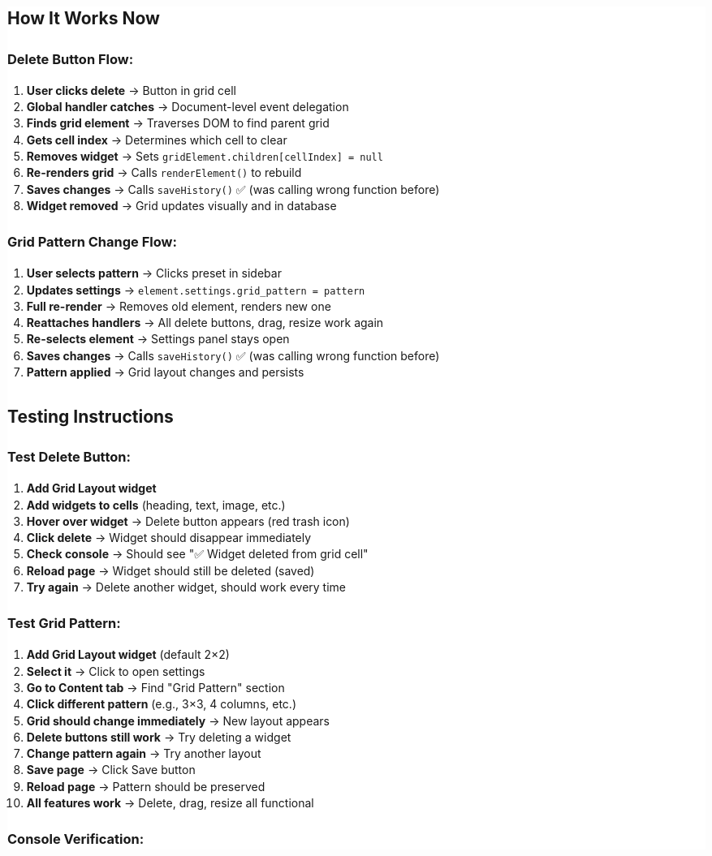 ## How It Works Now

### Delete Button Flow:

1. **User clicks delete** → Button in grid cell
2. **Global handler catches** → Document-level event delegation
3. **Finds grid element** → Traverses DOM to find parent grid
4. **Gets cell index** → Determines which cell to clear
5. **Removes widget** → Sets `gridElement.children[cellIndex] = null`
6. **Re-renders grid** → Calls `renderElement()` to rebuild
7. **Saves changes** → Calls `saveHistory()` ✅ (was calling wrong function before)
8. **Widget removed** → Grid updates visually and in database

### Grid Pattern Change Flow:

1. **User selects pattern** → Clicks preset in sidebar
2. **Updates settings** → `element.settings.grid_pattern = pattern`
3. **Full re-render** → Removes old element, renders new one
4. **Reattaches handlers** → All delete buttons, drag, resize work again
5. **Re-selects element** → Settings panel stays open
6. **Saves changes** → Calls `saveHistory()` ✅ (was calling wrong function before)
7. **Pattern applied** → Grid layout changes and persists

## Testing Instructions

### Test Delete Button:

1. **Add Grid Layout widget**
2. **Add widgets to cells** (heading, text, image, etc.)
3. **Hover over widget** → Delete button appears (red trash icon)
4. **Click delete** → Widget should disappear immediately
5. **Check console** → Should see "✅ Widget deleted from grid cell"
6. **Reload page** → Widget should still be deleted (saved)
7. **Try again** → Delete another widget, should work every time

### Test Grid Pattern:

1. **Add Grid Layout widget** (default 2×2)
2. **Select it** → Click to open settings
3. **Go to Content tab** → Find "Grid Pattern" section
4. **Click different pattern** (e.g., 3×3, 4 columns, etc.)
5. **Grid should change immediately** → New layout appears
6. **Delete buttons still work** → Try deleting a widget
7. **Change pattern again** → Try another layout
8. **Save page** → Click Save button
9. **Reload page** → Pattern should be preserved
10. **All features work** → Delete, drag, resize all functional

### Console Verification:
